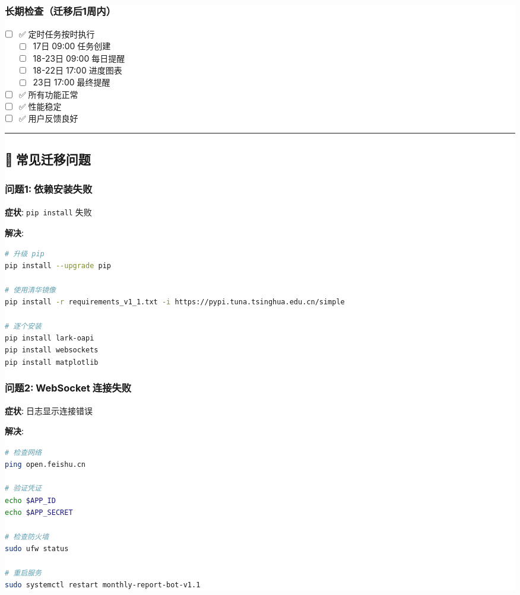 ### 长期检查（迁移后1周内）

- [ ] ✅ 定时任务按时执行
  - [ ] 17日 09:00 任务创建
  - [ ] 18-23日 09:00 每日提醒
  - [ ] 18-22日 17:00 进度图表
  - [ ] 23日 17:00 最终提醒
- [ ] ✅ 所有功能正常
- [ ] ✅ 性能稳定
- [ ] ✅ 用户反馈良好

---

## 🐛 常见迁移问题

### 问题1: 依赖安装失败

**症状**: `pip install` 失败

**解决**:
```bash
# 升级 pip
pip install --upgrade pip

# 使用清华镜像
pip install -r requirements_v1_1.txt -i https://pypi.tuna.tsinghua.edu.cn/simple

# 逐个安装
pip install lark-oapi
pip install websockets
pip install matplotlib
```

### 问题2: WebSocket 连接失败

**症状**: 日志显示连接错误

**解决**:
```bash
# 检查网络
ping open.feishu.cn

# 验证凭证
echo $APP_ID
echo $APP_SECRET

# 检查防火墙
sudo ufw status

# 重启服务
sudo systemctl restart monthly-report-bot-v1.1
```
